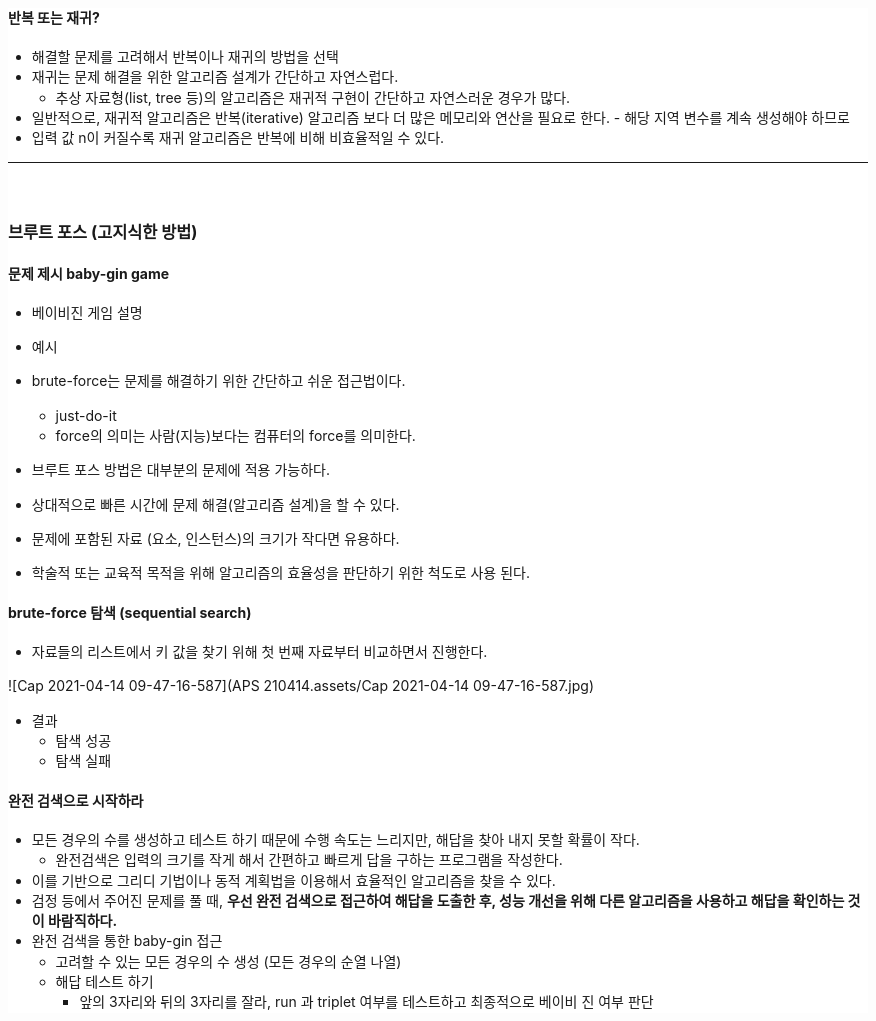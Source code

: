 

#### 반복 또는 재귀?

- 해결할 문제를 고려해서 반복이나 재귀의 방법을 선택
- 재귀는 문제 해결을 위한 알고리즘 설계가 간단하고 자연스럽다.
  - 추상 자료형(list, tree 등)의 알고리즘은 재귀적 구현이 간단하고 자연스러운 경우가 많다.
- 일반적으로, 재귀적 알고리즘은 반복(iterative) 알고리즘 보다 더 많은 메모리와 연산을 필요로 한다. - 해당 지역 변수를 계속 생성해야 하므로
- 입력 값 n이 커질수록 재귀 알고리즘은 반복에 비해 비효율적일 수 있다.





---

<br>



### 브루트 포스 (고지식한 방법)

#### 문제 제시 baby-gin game

- 베이비진 게임 설명
- 예시



- brute-force는 문제를 해결하기 위한 간단하고 쉬운 접근법이다.
  - just-do-it
  - force의 의미는 사람(지능)보다는 컴퓨터의 force를 의미한다.
- 브루트 포스 방법은 대부분의 문제에 적용 가능하다.
- 상대적으로 빠른 시간에 문제 해결(알고리즘 설계)을 할 수 있다.
- 문제에 포함된 자료 (요소, 인스턴스)의 크기가 작다면 유용하다.
- 학술적 또는 교육적 목적을 위해 알고리즘의 효율성을 판단하기 위한 척도로 사용 된다.





#### brute-force 탐색 (sequential search)

- 자료들의 리스트에서 키 값을 찾기 위해 첫 번째 자료부터 비교하면서 진행한다.

![Cap 2021-04-14 09-47-16-587](APS 210414.assets/Cap 2021-04-14 09-47-16-587.jpg)

- 결과
  - 탐색 성공
  - 탐색 실패



#### 완전 검색으로 시작하라

- 모든 경우의 수를 생성하고 테스트 하기 때문에 수행 속도는 느리지만, 해답을 찾아 내지 못할 확률이 작다.
  - 완전검색은 입력의 크기를 작게 해서 간편하고 빠르게 답을 구하는 프로그램을 작성한다.
- 이를 기반으로 그리디 기법이나 동적 계획법을 이용해서 효율적인 알고리즘을 찾을 수 있다.
- 검정 등에서 주어진 문제를 풀 때, **우선 완전 검색으로 접근하여 해답을 도출한 후, 성능 개선을 위해 다른 알고리즘을 사용하고 해답을 확인하는 것이 바람직하다.**
- 완전 검색을 통한 baby-gin 접근
  - 고려할 수 있는 모든 경우의 수 생성 (모든 경우의 순열 나열)
  - 해답 테스트 하기 
    - 앞의 3자리와 뒤의 3자리를 잘라, run 과 triplet 여부를 테스트하고 최종적으로 베이비 진 여부 판단
